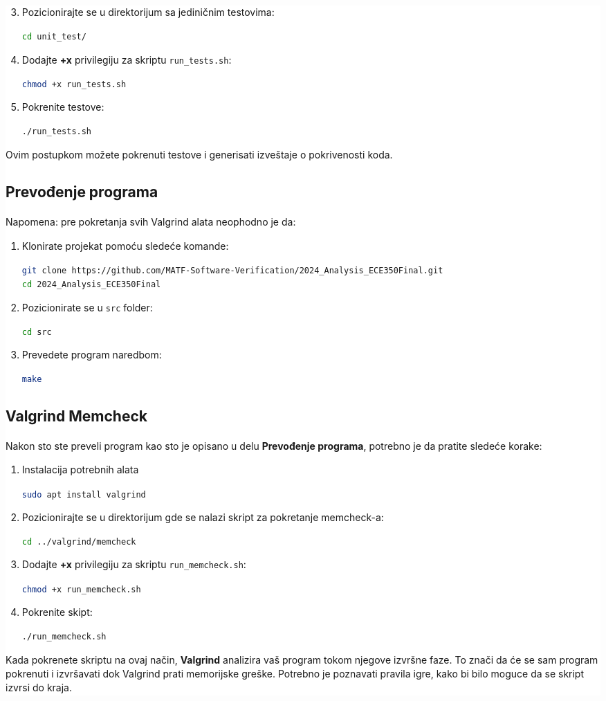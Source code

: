 3. Pozicionirajte se u direktorijum sa jediničnim testovima:
    ```bash
    cd unit_test/
    ```

4. Dodajte **+x** privilegiju za skriptu `run_tests.sh`:
    ```bash
    chmod +x run_tests.sh
    ```

5. Pokrenite testove:
    ```bash
    ./run_tests.sh
    ```

Ovim postupkom možete pokrenuti testove i generisati izveštaje o pokrivenosti koda.
## Prevođenje programa
Napomena: pre pokretanja svih Valgrind alata neophodno je da:
1. Klonirate projekat pomoću sledeće komande:
    ```bash
    git clone https://github.com/MATF-Software-Verification/2024_Analysis_ECE350Final.git
    cd 2024_Analysis_ECE350Final
    ```
2. Pozicionirate se u `src` folder:
    ```bash
    cd src
    ```
3. Prevedete program naredbom:
    ```bash
    make
    ```

## Valgrind Memcheck
Nakon sto ste preveli program kao sto je opisano u delu **Prevođenje programa**, potrebno je da pratite sledeće korake:

1. Instalacija potrebnih alata

   ```bash
   sudo apt install valgrind
   ```

2. Pozicionirajte se u direktorijum gde se nalazi skript za pokretanje memcheck-a:
    ```bash
    cd ../valgrind/memcheck
    ```

3. Dodajte **+x** privilegiju za skriptu `run_memcheck.sh`:
    ```bash
    chmod +x run_memcheck.sh
    ```

4. Pokrenite skipt:
    ```bash
    ./run_memcheck.sh
    ```
Kada pokrenete skriptu na ovaj način, **Valgrind** analizira vaš program tokom njegove izvršne faze. To znači da će se sam program pokrenuti i izvršavati dok Valgrind prati memorijske greške. Potrebno je poznavati pravila igre, kako bi bilo moguce da se skript izvrsi do kraja.

